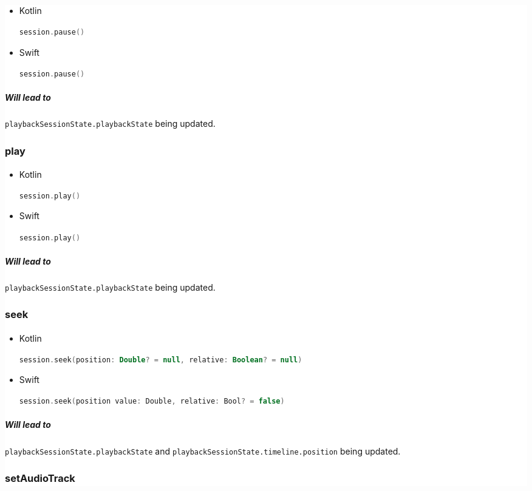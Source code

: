 - Kotlin

  ```kotlin
  session.pause()
  ```

- Swift

  ```swift
  session.pause()
  ```

</div>

##### Will lead to
`playbackSessionState.playbackState` being updated.

### play
<div class="useless-tab-container">

- Kotlin

  ```kotlin
  session.play()
  ```

- Swift

  ```swift
  session.play()
  ```

</div>

##### Will lead to
`playbackSessionState.playbackState` being updated.

### seek
<div class="useless-tab-container">

- Kotlin

  ```kotlin
  session.seek(position: Double? = null, relative: Boolean? = null)
  ```

- Swift

  ```swift
  session.seek(position value: Double, relative: Bool? = false)
  ```

</div>

##### Will lead to
`playbackSessionState.playbackState` and `playbackSessionState.timeline.position` being updated.

### setAudioTrack
<div class="useless-tab-container">
